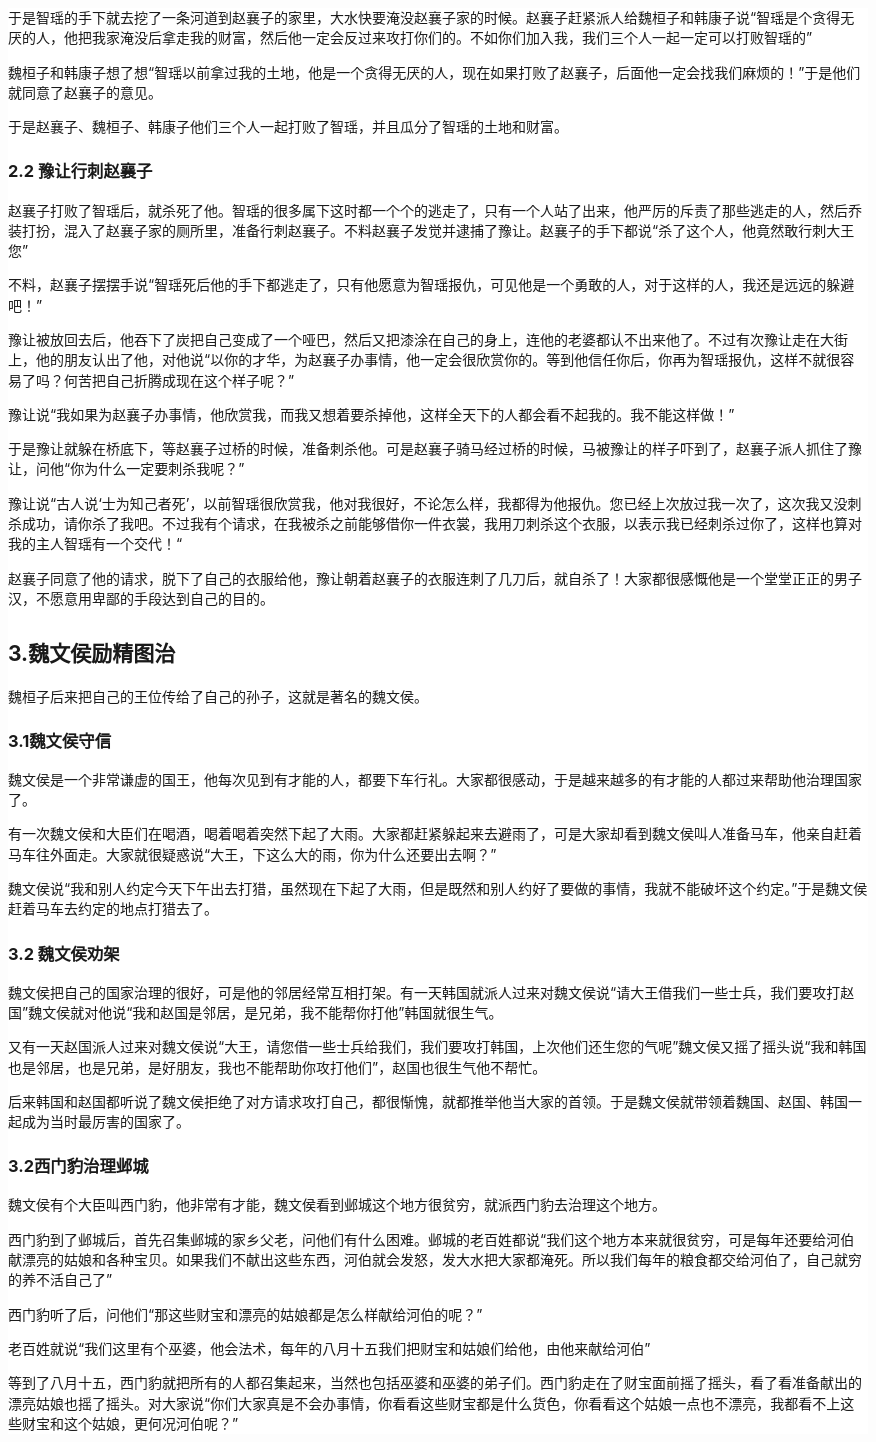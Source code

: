    于是智瑶的手下就去挖了一条河道到赵襄子的家里，大水快要淹没赵襄子家的时候。赵襄子赶紧派人给魏桓子和韩康子说“智瑶是个贪得无厌的人，他把我家淹没后拿走我的财富，然后他一定会反过来攻打你们的。不如你们加入我，我们三个人一起一定可以打败智瑶的”
    
   魏桓子和韩康子想了想“智瑶以前拿过我的土地，他是一个贪得无厌的人，现在如果打败了赵襄子，后面他一定会找我们麻烦的！”于是他们就同意了赵襄子的意见。
   
   于是赵襄子、魏桓子、韩康子他们三个人一起打败了智瑶，并且瓜分了智瑶的土地和财富。
        
### 2.2 豫让行刺赵襄子
   
   赵襄子打败了智瑶后，就杀死了他。智瑶的很多属下这时都一个个的逃走了，只有一个人站了出来，他严厉的斥责了那些逃走的人，然后乔装打扮，混入了赵襄子家的厕所里，准备行刺赵襄子。不料赵襄子发觉并逮捕了豫让。赵襄子的手下都说“杀了这个人，他竟然敢行刺大王您”
   
   不料，赵襄子摆摆手说“智瑶死后他的手下都逃走了，只有他愿意为智瑶报仇，可见他是一个勇敢的人，对于这样的人，我还是远远的躲避吧！”
   
   豫让被放回去后，他吞下了炭把自己变成了一个哑巴，然后又把漆涂在自己的身上，连他的老婆都认不出来他了。不过有次豫让走在大街上，他的朋友认出了他，对他说“以你的才华，为赵襄子办事情，他一定会很欣赏你的。等到他信任你后，你再为智瑶报仇，这样不就很容易了吗？何苦把自己折腾成现在这个样子呢？”
   
   豫让说“我如果为赵襄子办事情，他欣赏我，而我又想着要杀掉他，这样全天下的人都会看不起我的。我不能这样做！”
   
   于是豫让就躲在桥底下，等赵襄子过桥的时候，准备刺杀他。可是赵襄子骑马经过桥的时候，马被豫让的样子吓到了，赵襄子派人抓住了豫让，问他“你为什么一定要刺杀我呢？”
   
   豫让说“古人说‘士为知己者死’，以前智瑶很欣赏我，他对我很好，不论怎么样，我都得为他报仇。您已经上次放过我一次了，这次我又没刺杀成功，请你杀了我吧。不过我有个请求，在我被杀之前能够借你一件衣裳，我用刀刺杀这个衣服，以表示我已经刺杀过你了，这样也算对我的主人智瑶有一个交代！“
   
   赵襄子同意了他的请求，脱下了自己的衣服给他，豫让朝着赵襄子的衣服连刺了几刀后，就自杀了！大家都很感慨他是一个堂堂正正的男子汉，不愿意用卑鄙的手段达到自己的目的。

## 3.魏文侯励精图治
   
   魏桓子后来把自己的王位传给了自己的孙子，这就是著名的魏文侯。
### 3.1魏文侯守信
   
   魏文侯是一个非常谦虚的国王，他每次见到有才能的人，都要下车行礼。大家都很感动，于是越来越多的有才能的人都过来帮助他治理国家了。
   
   有一次魏文侯和大臣们在喝酒，喝着喝着突然下起了大雨。大家都赶紧躲起来去避雨了，可是大家却看到魏文侯叫人准备马车，他亲自赶着马车往外面走。大家就很疑惑说“大王，下这么大的雨，你为什么还要出去啊？”
   
   魏文侯说“我和别人约定今天下午出去打猎，虽然现在下起了大雨，但是既然和别人约好了要做的事情，我就不能破坏这个约定。”于是魏文侯赶着马车去约定的地点打猎去了。
### 3.2 魏文侯劝架
   
   魏文侯把自己的国家治理的很好，可是他的邻居经常互相打架。有一天韩国就派人过来对魏文侯说“请大王借我们一些士兵，我们要攻打赵国”魏文侯就对他说“我和赵国是邻居，是兄弟，我不能帮你打他”韩国就很生气。
   
   又有一天赵国派人过来对魏文侯说“大王，请您借一些士兵给我们，我们要攻打韩国，上次他们还生您的气呢”魏文侯又摇了摇头说“我和韩国也是邻居，也是兄弟，是好朋友，我也不能帮助你攻打他们”，赵国也很生气他不帮忙。
   
   后来韩国和赵国都听说了魏文侯拒绝了对方请求攻打自己，都很惭愧，就都推举他当大家的首领。于是魏文侯就带领着魏国、赵国、韩国一起成为当时最厉害的国家了。
### 3.2西门豹治理邺城
   
   魏文侯有个大臣叫西门豹，他非常有才能，魏文侯看到邺城这个地方很贫穷，就派西门豹去治理这个地方。
   
   西门豹到了邺城后，首先召集邺城的家乡父老，问他们有什么困难。邺城的老百姓都说“我们这个地方本来就很贫穷，可是每年还要给河伯献漂亮的姑娘和各种宝贝。如果我们不献出这些东西，河伯就会发怒，发大水把大家都淹死。所以我们每年的粮食都交给河伯了，自己就穷的养不活自己了”
   
   西门豹听了后，问他们“那这些财宝和漂亮的姑娘都是怎么样献给河伯的呢？”
   
   老百姓就说“我们这里有个巫婆，他会法术，每年的八月十五我们把财宝和姑娘们给他，由他来献给河伯”
   
   等到了八月十五，西门豹就把所有的人都召集起来，当然也包括巫婆和巫婆的弟子们。西门豹走在了财宝面前摇了摇头，看了看准备献出的漂亮姑娘也摇了摇头。对大家说“你们大家真是不会办事情，你看看这些财宝都是什么货色，你看看这个姑娘一点也不漂亮，我都看不上这些财宝和这个姑娘，更何况河伯呢？”
   